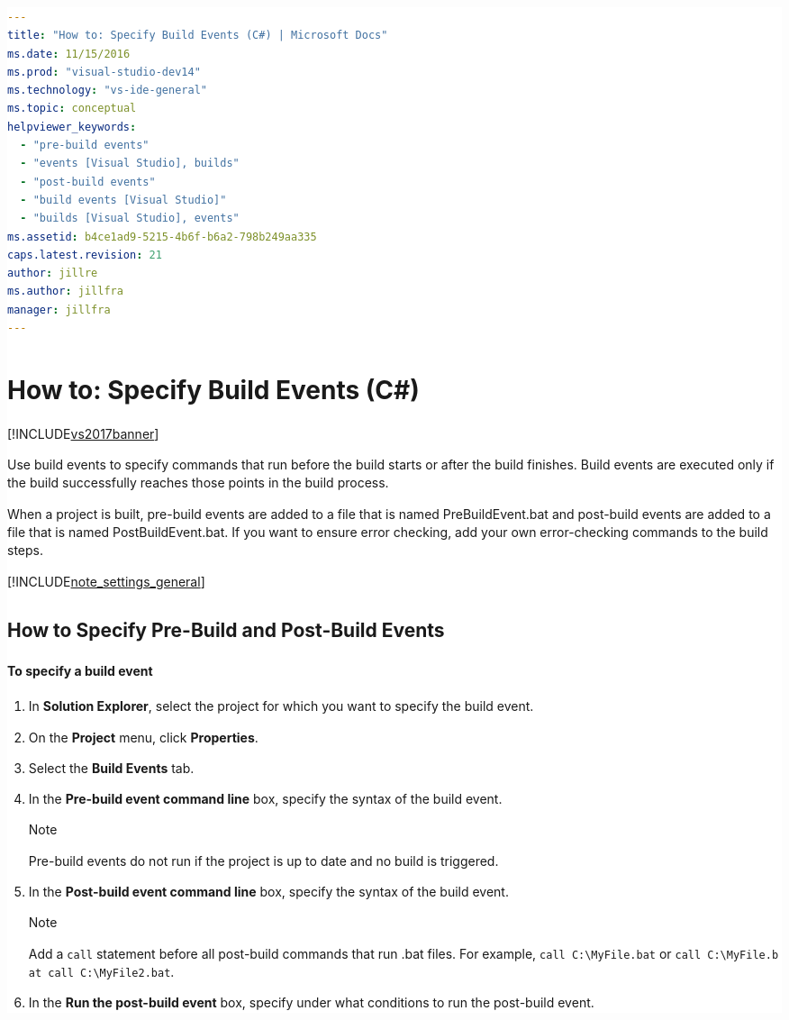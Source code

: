 ```yaml
---
title: "How to: Specify Build Events (C#) | Microsoft Docs"
ms.date: 11/15/2016
ms.prod: "visual-studio-dev14"
ms.technology: "vs-ide-general"
ms.topic: conceptual
helpviewer_keywords:
  - "pre-build events"
  - "events [Visual Studio], builds"
  - "post-build events"
  - "build events [Visual Studio]"
  - "builds [Visual Studio], events"
ms.assetid: b4ce1ad9-5215-4b6f-b6a2-798b249aa335
caps.latest.revision: 21
author: jillre
ms.author: jillfra
manager: jillfra
---
```

# How to: Specify Build Events (C#)
[!INCLUDE[vs2017banner](../includes/vs2017banner.md)]

Use build events to specify commands that run before the build starts or after the build finishes. Build events are executed only if the build successfully reaches those points in the build process.

 When a project is built, pre-build events are added to a file that is named PreBuildEvent.bat and post-build events are added to a file that is named PostBuildEvent.bat. If you want to ensure error checking, add your own error-checking commands to the build steps.

 [!INCLUDE[note_settings_general](../includes/note-settings-general-md.md)]

## How to Specify Pre-Build and Post-Build Events

#### To specify a build event

1. In **Solution Explorer**, select the project for which you want to specify the build event.

2. On the **Project** menu, click **Properties**.

3. Select the **Build Events** tab.

4. In the **Pre-build event command line** box, specify the syntax of the build event.

    > [!NOTE]
    > Pre-build events do not run if the project is up to date and no build is triggered.

5. In the **Post-build event command line** box, specify the syntax of the build event.

    > [!NOTE]
    > Add a `call` statement before all post-build commands that run .bat files. For example, `call C:\MyFile.bat` or `call C:\MyFile.bat call C:\MyFile2.bat`.

6. In the **Run the post-build event** box, specify under what conditions to run the post-build event.
